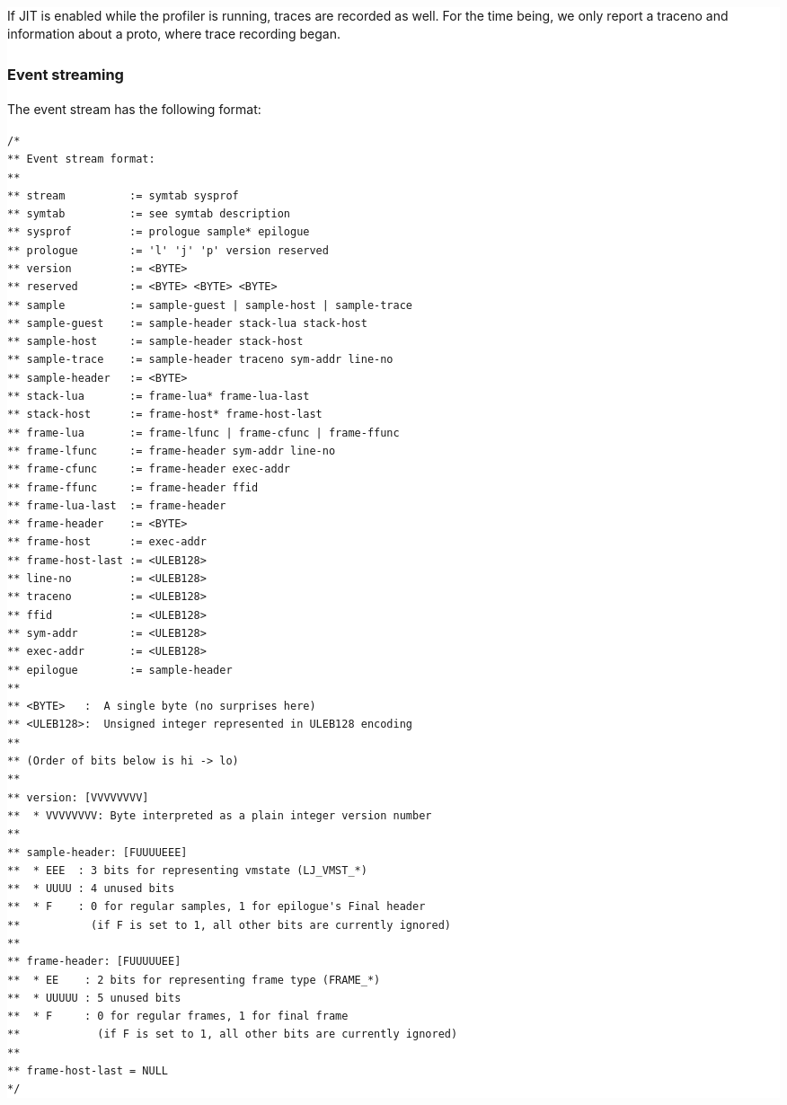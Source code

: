 If JIT is enabled while the profiler is running, traces are recorded as well. For the time being, we only report a traceno and information about a proto, where trace recording began.

### Event streaming

The event stream has the following format:

```
/*
** Event stream format:
**
** stream          := symtab sysprof
** symtab          := see symtab description
** sysprof         := prologue sample* epilogue
** prologue        := 'l' 'j' 'p' version reserved
** version         := <BYTE>
** reserved        := <BYTE> <BYTE> <BYTE>
** sample          := sample-guest | sample-host | sample-trace
** sample-guest    := sample-header stack-lua stack-host
** sample-host     := sample-header stack-host
** sample-trace    := sample-header traceno sym-addr line-no
** sample-header   := <BYTE>
** stack-lua       := frame-lua* frame-lua-last
** stack-host      := frame-host* frame-host-last
** frame-lua       := frame-lfunc | frame-cfunc | frame-ffunc
** frame-lfunc     := frame-header sym-addr line-no
** frame-cfunc     := frame-header exec-addr
** frame-ffunc     := frame-header ffid
** frame-lua-last  := frame-header
** frame-header    := <BYTE>
** frame-host      := exec-addr
** frame-host-last := <ULEB128>
** line-no         := <ULEB128>
** traceno         := <ULEB128>
** ffid            := <ULEB128>
** sym-addr        := <ULEB128>
** exec-addr       := <ULEB128>
** epilogue        := sample-header
**
** <BYTE>   :  A single byte (no surprises here)
** <ULEB128>:  Unsigned integer represented in ULEB128 encoding
**
** (Order of bits below is hi -> lo)
**
** version: [VVVVVVVV]
**  * VVVVVVVV: Byte interpreted as a plain integer version number
**
** sample-header: [FUUUUEEE]
**  * EEE  : 3 bits for representing vmstate (LJ_VMST_*)
**  * UUUU : 4 unused bits
**  * F    : 0 for regular samples, 1 for epilogue's Final header
**           (if F is set to 1, all other bits are currently ignored)
**
** frame-header: [FUUUUUEE]
**  * EE    : 2 bits for representing frame type (FRAME_*)
**  * UUUUU : 5 unused bits
**  * F     : 0 for regular frames, 1 for final frame
**            (if F is set to 1, all other bits are currently ignored)
**
** frame-host-last = NULL
*/
```
